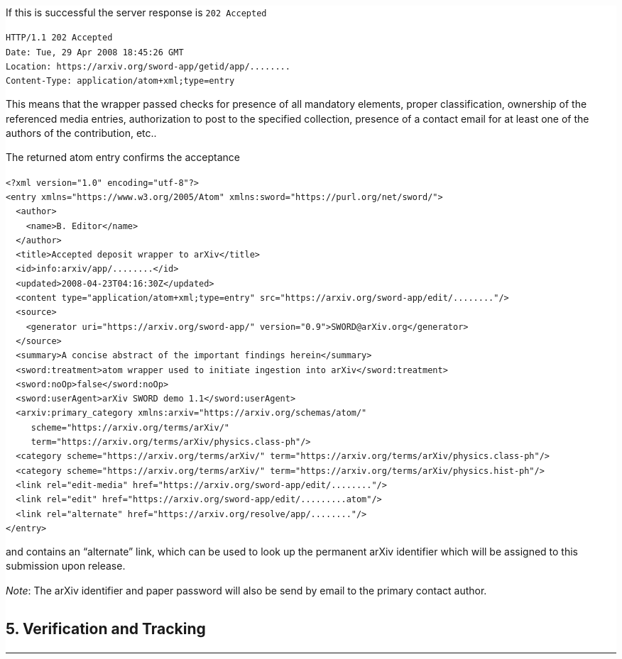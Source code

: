 If this is successful the server response is `202 Accepted`

    HTTP/1.1 202 Accepted
    Date: Tue, 29 Apr 2008 18:45:26 GMT
    Location: https://arxiv.org/sword-app/getid/app/........
    Content-Type: application/atom+xml;type=entry

This means that the wrapper passed checks for presence of all mandatory
elements, proper classification, ownership of the referenced media
entries, authorization to post to the specified collection, presence of
a contact email for at least one of the authors of the contribution,
etc..

The returned atom entry confirms the acceptance

    <?xml version="1.0" encoding="utf-8"?>
    <entry xmlns="https://www.w3.org/2005/Atom" xmlns:sword="https://purl.org/net/sword/">
      <author>
        <name>B. Editor</name>
      </author>
      <title>Accepted deposit wrapper to arXiv</title>
      <id>info:arxiv/app/........</id>
      <updated>2008-04-23T04:16:30Z</updated>
      <content type="application/atom+xml;type=entry" src="https://arxiv.org/sword-app/edit/........"/>
      <source>
        <generator uri="https://arxiv.org/sword-app/" version="0.9">SWORD@arXiv.org</generator>
      </source>
      <summary>A concise abstract of the important findings herein</summary>
      <sword:treatment>atom wrapper used to initiate ingestion into arXiv</sword:treatment>
      <sword:noOp>false</sword:noOp>
      <sword:userAgent>arXiv SWORD demo 1.1</sword:userAgent>
      <arxiv:primary_category xmlns:arxiv="https://arxiv.org/schemas/atom/"
         scheme="https://arxiv.org/terms/arXiv/"
         term="https://arxiv.org/terms/arXiv/physics.class-ph"/>
      <category scheme="https://arxiv.org/terms/arXiv/" term="https://arxiv.org/terms/arXiv/physics.class-ph"/>
      <category scheme="https://arxiv.org/terms/arXiv/" term="https://arxiv.org/terms/arXiv/physics.hist-ph"/>
      <link rel="edit-media" href="https://arxiv.org/sword-app/edit/........"/>
      <link rel="edit" href="https://arxiv.org/sword-app/edit/.........atom"/>
      <link rel="alternate" href="https://arxiv.org/resolve/app/........"/>
    </entry>

and contains an “alternate” link, which can be used to look up the
permanent arXiv identifier which will be assigned to this submission
upon release.

*Note*: The arXiv identifier and paper password will also be send by email to the primary contact author.

<span id="verification"></span>
## 5. Verification and Tracking
----------------------------

